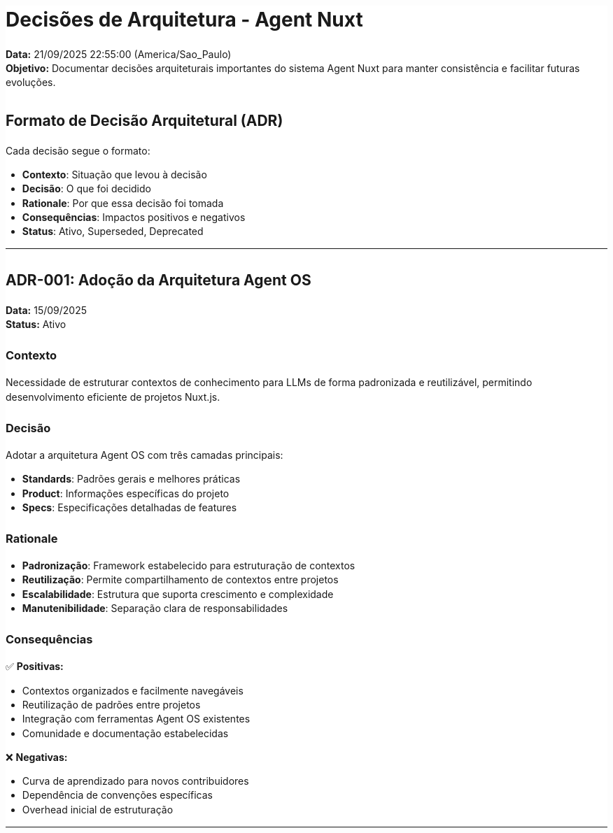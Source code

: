 # Decisões de Arquitetura - Agent Nuxt

**Data:** 21/09/2025 22:55:00 (America/Sao_Paulo)  
**Objetivo:** Documentar decisões arquiteturais importantes do sistema Agent Nuxt para manter consistência e facilitar futuras evoluções.

## Formato de Decisão Arquitetural (ADR)

Cada decisão segue o formato:
- **Contexto**: Situação que levou à decisão
- **Decisão**: O que foi decidido
- **Rationale**: Por que essa decisão foi tomada
- **Consequências**: Impactos positivos e negativos
- **Status**: Ativo, Superseded, Deprecated

---

## ADR-001: Adoção da Arquitetura Agent OS

**Data:** 15/09/2025  
**Status:** Ativo

### Contexto
Necessidade de estruturar contextos de conhecimento para LLMs de forma padronizada e reutilizável, permitindo desenvolvimento eficiente de projetos Nuxt.js.

### Decisão
Adotar a arquitetura Agent OS com três camadas principais:
- **Standards**: Padrões gerais e melhores práticas
- **Product**: Informações específicas do projeto
- **Specs**: Especificações detalhadas de features

### Rationale
- **Padronização**: Framework estabelecido para estruturação de contextos
- **Reutilização**: Permite compartilhamento de contextos entre projetos
- **Escalabilidade**: Estrutura que suporta crescimento e complexidade
- **Manutenibilidade**: Separação clara de responsabilidades

### Consequências
✅ **Positivas:**
- Contextos organizados e facilmente navegáveis
- Reutilização de padrões entre projetos
- Integração com ferramentas Agent OS existentes
- Comunidade e documentação estabelecidas

❌ **Negativas:**
- Curva de aprendizado para novos contribuidores
- Dependência de convenções específicas
- Overhead inicial de estruturação

---